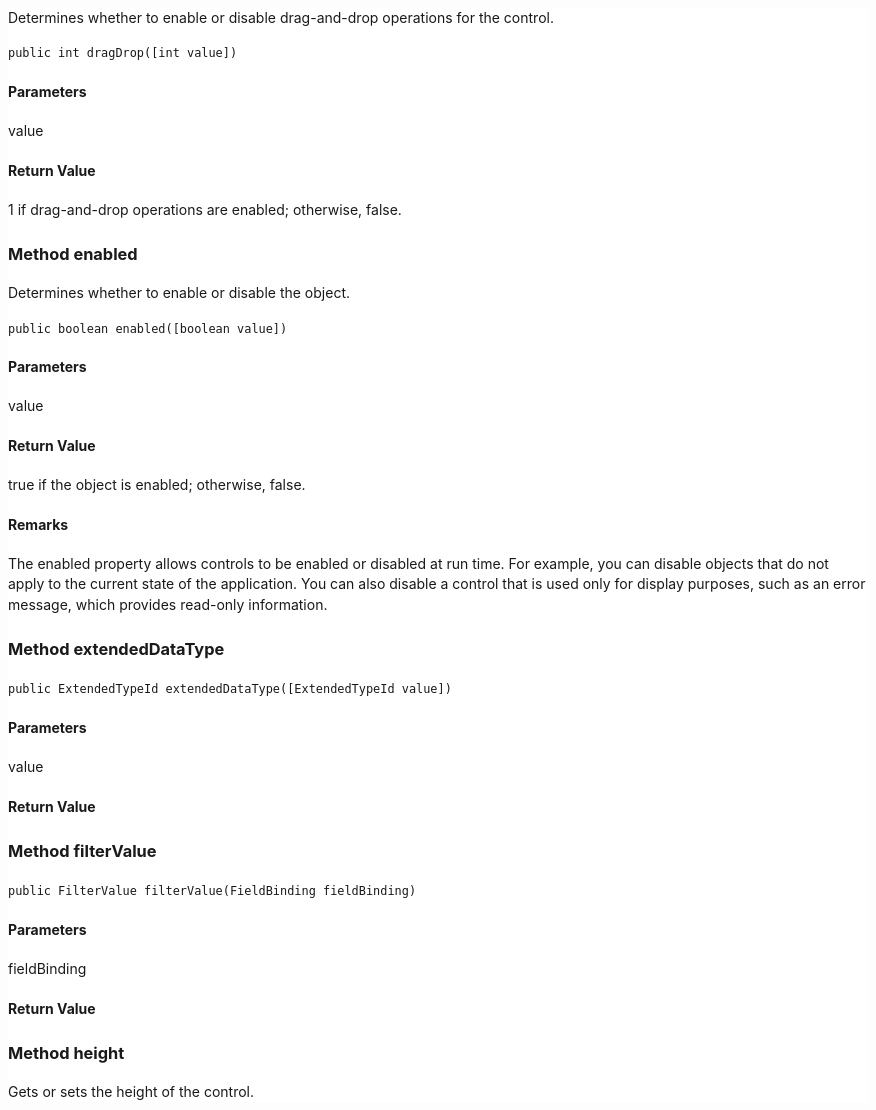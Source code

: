 Determines whether to enable or disable drag-and-drop operations for the control.

    public int dragDrop([int value])

#### Parameters

value  

#### Return Value

1 if drag-and-drop operations are enabled; otherwise, false.

### Method enabled

Determines whether to enable or disable the object.

    public boolean enabled([boolean value])

#### Parameters

value  

#### Return Value

true if the object is enabled; otherwise, false.

#### Remarks

The enabled property allows controls to be enabled or disabled at run time. For example, you can disable objects that do not apply to the current state of the application. You can also disable a control that is used only for display purposes, such as an error message, which provides read-only information.

### Method extendedDataType

    public ExtendedTypeId extendedDataType([ExtendedTypeId value])

#### Parameters

value  

#### Return Value

### Method filterValue

    public FilterValue filterValue(FieldBinding fieldBinding)

#### Parameters

fieldBinding  

#### Return Value

### Method height

Gets or sets the height of the control.
